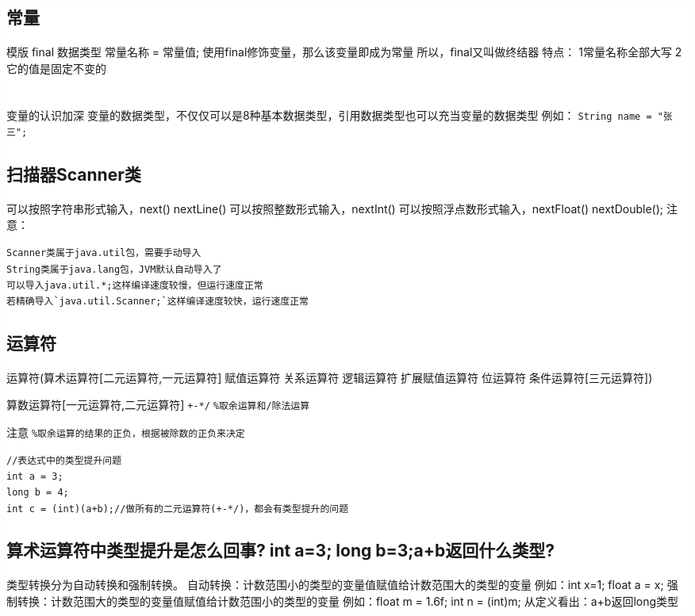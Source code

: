 
## 常量
模版
final 数据类型 常量名称 = 常量值;
使用final修饰变量，那么该变量即成为常量
所以，final又叫做终结器
特点：
1常量名称全部大写
2它的值是固定不变的

#
变量的认识加深
变量的数据类型，不仅仅可以是8种基本数据类型，引用数据类型也可以充当变量的数据类型
例如：
`String name = "张三";`

## 扫描器Scanner类
可以按照字符串形式输入，next() nextLine()
可以按照整数形式输入，nextInt()
可以按照浮点数形式输入，nextFloat() nextDouble();
注意：
```
Scanner类属于java.util包，需要手动导入
String类属于java.lang包，JVM默认自动导入了
可以导入java.util.*;这样编译速度较慢，但运行速度正常
若精确导入`java.util.Scanner;`这样编译速度较快，运行速度正常
```

## 运算符
运算符(算术运算符[二元运算符,一元运算符] 赋值运算符 关系运算符 逻辑运算符 扩展赋值运算符 位运算符 条件运算符[三元运算符])

算数运算符[一元运算符,二元运算符]
`+-*/`
`%取余运算和/除法运算`

注意
`%取余运算的结果的正负，根据被除数的正负来决定`

```
//表达式中的类型提升问题
int a = 3;
long b = 4;
int c = (int)(a+b);//做所有的二元运算符(+-*/)，都会有类型提升的问题
```

## 算术运算符中类型提升是怎么回事? int a=3; long b=3;a+b返回什么类型?
类型转换分为自动转换和强制转换。
自动转换：计数范围小的类型的变量值赋值给计数范围大的类型的变量
例如：int x=1; float a = x;
强制转换：计数范围大的类型的变量值赋值给计数范围小的类型的变量
例如：float m = 1.6f; int n = (int)m;
从定义看出：a+b返回long类型
